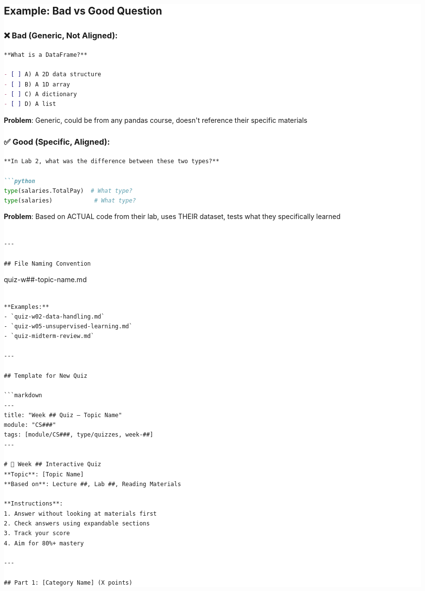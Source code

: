 
## Example: Bad vs Good Question

### ❌ Bad (Generic, Not Aligned):
```markdown
**What is a DataFrame?**

- [ ] A) A 2D data structure
- [ ] B) A 1D array
- [ ] C) A dictionary
- [ ] D) A list
```
**Problem**: Generic, could be from any pandas course, doesn't reference their specific materials

### ✅ Good (Specific, Aligned):
```markdown
**In Lab 2, what was the difference between these two types?**

```python
type(salaries.TotalPay)  # What type?
type(salaries)            # What type?
```

**Problem**: Based on ACTUAL code from their lab, uses THEIR dataset, tests what they specifically learned
```

---

## File Naming Convention

```
quiz-w##-topic-name.md
```

**Examples:**
- `quiz-w02-data-handling.md`
- `quiz-w05-unsupervised-learning.md`
- `quiz-midterm-review.md`

---

## Template for New Quiz

```markdown
---
title: "Week ## Quiz — Topic Name"
module: "CS###"
tags: [module/CS###, type/quizzes, week-##]
---

# 🎯 Week ## Interactive Quiz
**Topic**: [Topic Name]
**Based on**: Lecture ##, Lab ##, Reading Materials

**Instructions**:
1. Answer without looking at materials first
2. Check answers using expandable sections
3. Track your score
4. Aim for 80%+ mastery

---

## Part 1: [Category Name] (X points)

```